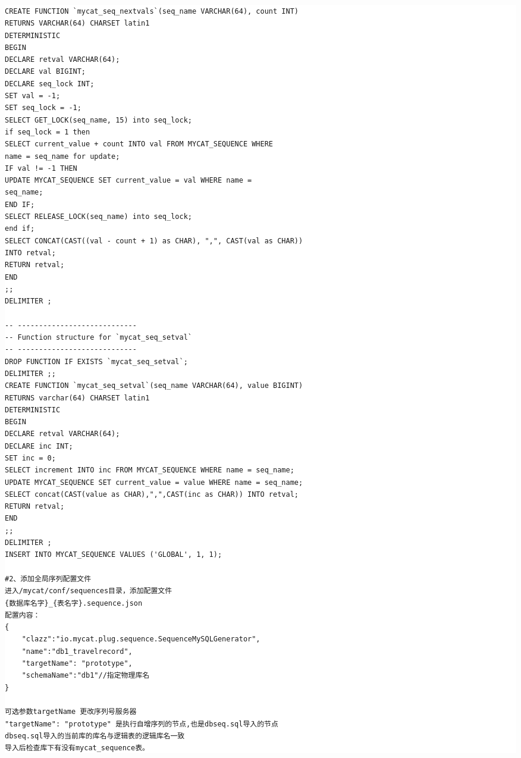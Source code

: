 ```mysql
CREATE FUNCTION `mycat_seq_nextvals`(seq_name VARCHAR(64), count INT)
RETURNS VARCHAR(64) CHARSET latin1
DETERMINISTIC
BEGIN
DECLARE retval VARCHAR(64);
DECLARE val BIGINT;
DECLARE seq_lock INT;
SET val = -1;
SET seq_lock = -1;
SELECT GET_LOCK(seq_name, 15) into seq_lock;
if seq_lock = 1 then
SELECT current_value + count INTO val FROM MYCAT_SEQUENCE WHERE
name = seq_name for update;
IF val != -1 THEN
UPDATE MYCAT_SEQUENCE SET current_value = val WHERE name =
seq_name;
END IF;
SELECT RELEASE_LOCK(seq_name) into seq_lock;
end if;
SELECT CONCAT(CAST((val - count + 1) as CHAR), ",", CAST(val as CHAR))
INTO retval;
RETURN retval;
END
;;
DELIMITER ;

-- ----------------------------
-- Function structure for `mycat_seq_setval`
-- ----------------------------
DROP FUNCTION IF EXISTS `mycat_seq_setval`;
DELIMITER ;;
CREATE FUNCTION `mycat_seq_setval`(seq_name VARCHAR(64), value BIGINT)
RETURNS varchar(64) CHARSET latin1
DETERMINISTIC
BEGIN
DECLARE retval VARCHAR(64);
DECLARE inc INT;
SET inc = 0;
SELECT increment INTO inc FROM MYCAT_SEQUENCE WHERE name = seq_name;
UPDATE MYCAT_SEQUENCE SET current_value = value WHERE name = seq_name;
SELECT concat(CAST(value as CHAR),",",CAST(inc as CHAR)) INTO retval;
RETURN retval;
END
;;
DELIMITER ;
INSERT INTO MYCAT_SEQUENCE VALUES ('GLOBAL', 1, 1);

#2、添加全局序列配置文件
进入/mycat/conf/sequences目录，添加配置文件
{数据库名字}_{表名字}.sequence.json
配置内容：
{
    "clazz":"io.mycat.plug.sequence.SequenceMySQLGenerator",
    "name":"db1_travelrecord",
    "targetName": "prototype",
    "schemaName":"db1"//指定物理库名
} 

可选参数targetName 更改序列号服务器
"targetName": "prototype" 是执行自增序列的节点,也是dbseq.sql导入的节点
dbseq.sql导入的当前库的库名与逻辑表的逻辑库名一致
导入后检查库下有没有mycat_sequence表。
```
